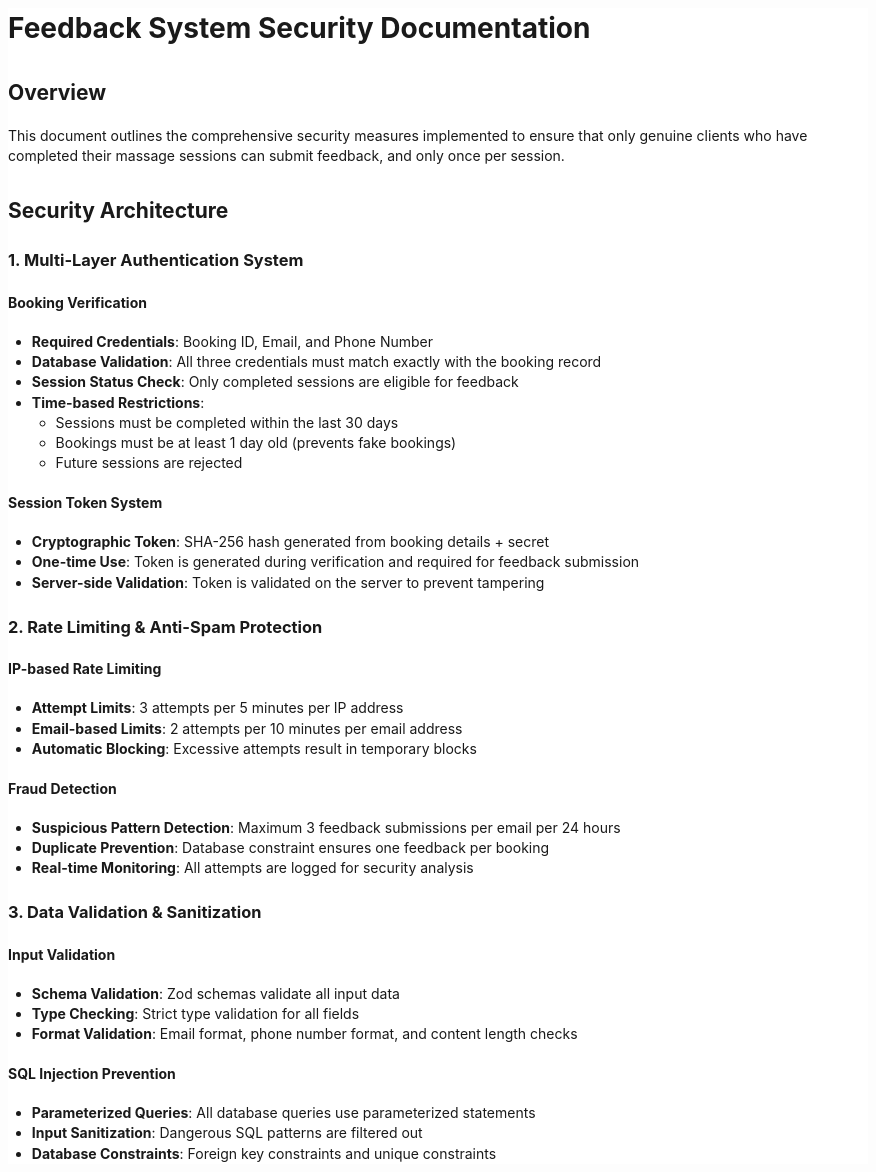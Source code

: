 # Feedback System Security Documentation

## Overview
This document outlines the comprehensive security measures implemented to ensure that only genuine clients who have completed their massage sessions can submit feedback, and only once per session.

## Security Architecture

### 1. Multi-Layer Authentication System

#### Booking Verification
- **Required Credentials**: Booking ID, Email, and Phone Number
- **Database Validation**: All three credentials must match exactly with the booking record
- **Session Status Check**: Only completed sessions are eligible for feedback
- **Time-based Restrictions**: 
  - Sessions must be completed within the last 30 days
  - Bookings must be at least 1 day old (prevents fake bookings)
  - Future sessions are rejected

#### Session Token System
- **Cryptographic Token**: SHA-256 hash generated from booking details + secret
- **One-time Use**: Token is generated during verification and required for feedback submission
- **Server-side Validation**: Token is validated on the server to prevent tampering

### 2. Rate Limiting & Anti-Spam Protection

#### IP-based Rate Limiting
- **Attempt Limits**: 3 attempts per 5 minutes per IP address
- **Email-based Limits**: 2 attempts per 10 minutes per email address
- **Automatic Blocking**: Excessive attempts result in temporary blocks

#### Fraud Detection
- **Suspicious Pattern Detection**: Maximum 3 feedback submissions per email per 24 hours
- **Duplicate Prevention**: Database constraint ensures one feedback per booking
- **Real-time Monitoring**: All attempts are logged for security analysis

### 3. Data Validation & Sanitization

#### Input Validation
- **Schema Validation**: Zod schemas validate all input data
- **Type Checking**: Strict type validation for all fields
- **Format Validation**: Email format, phone number format, and content length checks

#### SQL Injection Prevention
- **Parameterized Queries**: All database queries use parameterized statements
- **Input Sanitization**: Dangerous SQL patterns are filtered out
- **Database Constraints**: Foreign key constraints and unique constraints

